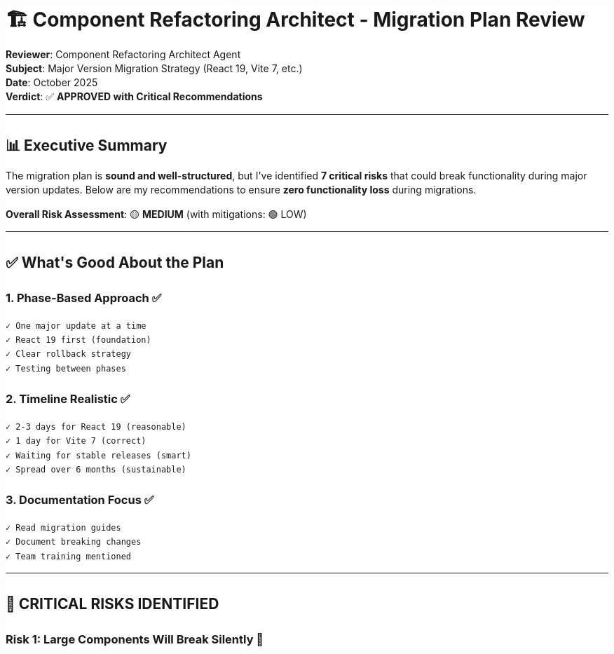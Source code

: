 # 🏗️ Component Refactoring Architect - Migration Plan Review

**Reviewer**: Component Refactoring Architect Agent  
**Subject**: Major Version Migration Strategy (React 19, Vite 7, etc.)  
**Date**: October 2025  
**Verdict**: ✅ **APPROVED with Critical Recommendations**

---

## 📊 Executive Summary

The migration plan is **sound and well-structured**, but I've identified **7 critical risks** that could break functionality during major version updates. Below are my recommendations to ensure **zero functionality loss** during migrations.

**Overall Risk Assessment**: 🟡 **MEDIUM** (with mitigations: 🟢 LOW)

---

## ✅ What's Good About the Plan

### 1. **Phase-Based Approach** ✅
```
✓ One major update at a time
✓ React 19 first (foundation)
✓ Clear rollback strategy
✓ Testing between phases
```

### 2. **Timeline Realistic** ✅
```
✓ 2-3 days for React 19 (reasonable)
✓ 1 day for Vite 7 (correct)
✓ Waiting for stable releases (smart)
✓ Spread over 6 months (sustainable)
```

### 3. **Documentation Focus** ✅
```
✓ Read migration guides
✓ Document breaking changes
✓ Team training mentioned
```

---

## 🚨 CRITICAL RISKS IDENTIFIED

### Risk 1: Large Components Will Break Silently 🔴
